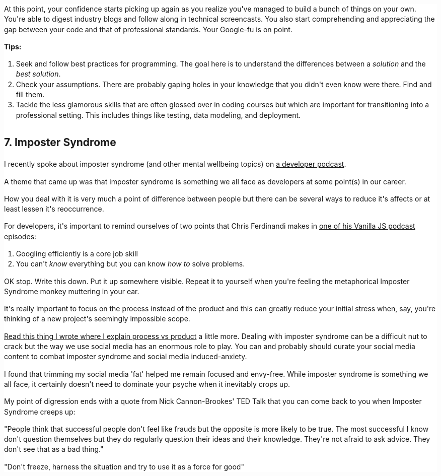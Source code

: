 At this point, your confidence starts picking up again as you realize you've managed to build a bunch of things on your own. You're able to digest industry blogs and follow along in technical screencasts. You also start comprehending and appreciating the gap between your code and that of professional standards. Your [Google-fu](https://en.wiktionary.org/wiki/Google-fu) is on point.

**Tips:**

1. Seek and follow best practices for programming. The goal here is to understand the differences between a *solution* and the *best solution*.
2. Check your assumptions. There are probably gaping holes in your knowledge that you didn't even know were there. Find and fill them.
3. Tackle the less glamorous skills that are often glossed over in coding courses but which are important for transitioning into a professional setting. This includes things like testing, data modeling, and deployment.

<h2 id="imposter-syndrome">7. Imposter Syndrome</h2>

I recently spoke about imposter syndrome (and other mental wellbeing topics) on [a developer podcast](https://anchor.fm/whiskey-wednesday/episodes/Episode-7---Mental-Wellbeing-As-A-Developer-ein164/a-a320reh). 

A theme that came up was that imposter syndrome is something we all face as developers at some point(s) in our career. 

How you deal with it is very much a point of difference between people but there can be several ways to reduce it's affects or at least lessen it's reoccurrence. 

For developers, it's important to remind ourselves of two points that Chris Ferdinandi makes in [one of his Vanilla JS podcast](https://vanillajspodcast.com/you-dont-have-to-know-everything/) episodes:

1. Googling efficiently is a core job skill
2. You can't *know* everything but you can know *how to* solve problems.

OK stop. Write this down. Put it up somewhere visible. Repeat it to yourself when you're feeling the metaphorical Imposter Syndrome monkey muttering in your ear. 

It's really important to focus on the process instead of the product and this can greatly reduce your initial stress when, say, you're thinking of a new project's seemingly impossible scope. 

[Read this thing I wrote where I explain process vs product](https://www.fromthemountain.co.za/blog/3-wellbeing-focused-ways-to-be-a-better-developer) a little more. Dealing with imposter syndrome can be a difficult nut to crack but the way we use social media has an enormous role to play. You can and probably should curate your social media content to combat imposter syndrome and social media induced-anxiety.

I found that trimming my social media 'fat' helped me remain focused and envy-free. While imposter syndrome is something we all face, it certainly doesn't need to dominate your psyche when it inevitably crops up.

My point of digression ends with a quote from Nick Cannon-Brookes' TED Talk that you can come back to you when Imposter Syndrome creeps up:

"People think that successful people don't feel like frauds but the opposite is more likely to be true. The most successful I know don't question themselves but they do regularly question their ideas and their knowledge. They're not afraid to ask advice. They don't see that as a bad thing."

"Don't freeze, harness the situation and try to use it as a force for good"
